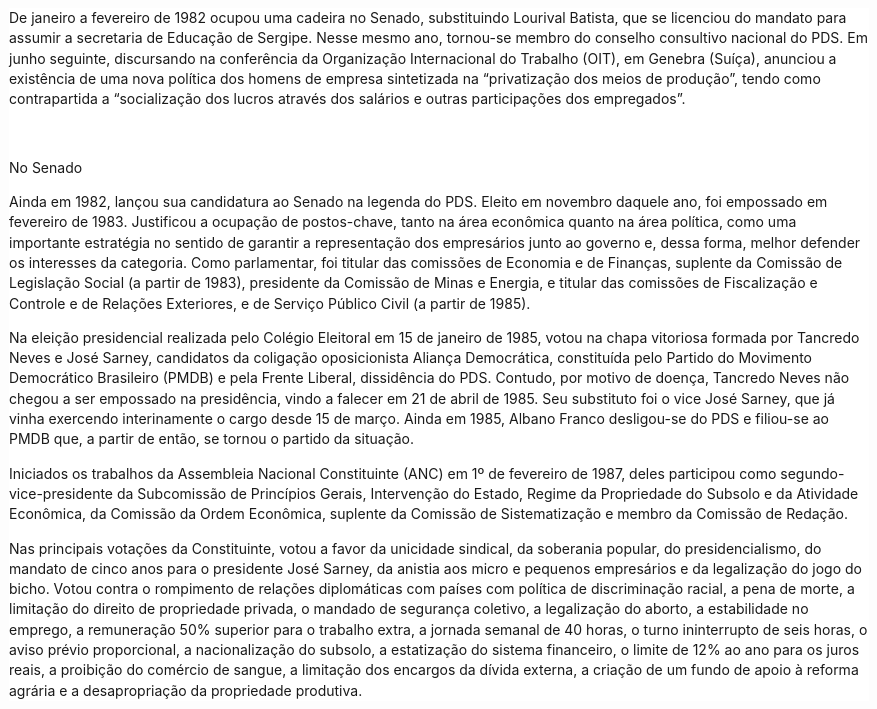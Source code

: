 De janeiro a fevereiro de 1982 ocupou uma cadeira no Senado,
substituindo Lourival Batista, que se licenciou do mandato para assumir
a secretaria de Educação de Sergipe. Nesse mesmo ano, tornou-se membro
do conselho consultivo nacional do PDS. Em junho seguinte, discursando
na conferência da Organização Internacional do Trabalho (OIT), em
Genebra (Suíça), anunciou a existência de uma nova política dos homens
de empresa sintetizada na “privatização dos meios de produção”, tendo
como contrapartida a “socialização dos lucros através dos salários e
outras participações dos empregados”.

 

No Senado

Ainda em 1982, lançou sua candidatura ao Senado na legenda do PDS.
Eleito em novembro daquele ano, foi empossado em fevereiro de 1983.
Justificou a ocupação de postos-chave, tanto na área econômica quanto na
área política, como uma importante estratégia no sentido de garantir a
representação dos empresários junto ao governo e, dessa forma, melhor
defender os interesses da categoria. Como parlamentar, foi titular das
comissões de Economia e de Finanças, suplente da Comissão de Legislação
Social (a partir de 1983), presidente da Comissão de Minas e Energia, e
titular das comissões de Fiscalização e Controle e de Relações
Exteriores, e de Serviço Público Civil (a partir de 1985).

Na eleição presidencial realizada pelo Colégio Eleitoral em 15 de
janeiro de 1985, votou na chapa vitoriosa formada por Tancredo Neves e
José Sarney, candidatos da coligação oposicionista Aliança Democrática,
constituída pelo Partido do Movimento Democrático Brasileiro (PMDB) e
pela Frente Liberal, dissidência do PDS. Contudo, por motivo de doença,
Tancredo Neves não chegou a ser empossado na presidência, vindo a
falecer em 21 de abril de 1985. Seu substituto foi o vice José Sarney,
que já vinha exercendo interinamente o cargo desde 15 de março. Ainda em
1985, Albano Franco desligou-se do PDS e filiou-se ao PMDB que, a partir
de então, se tornou o partido da situação.

Iniciados os trabalhos da Assembleia Nacional Constituinte (ANC) em 1º
de fevereiro de 1987, deles participou como segundo-vice-presidente da
Subcomissão de Princípios Gerais, Intervenção do Estado, Regime da
Propriedade do Subsolo e da Atividade Econômica, da Comissão da Ordem
Econômica, suplente da Comissão de Sistematização e membro da Comissão
de Redação.

Nas principais votações da Constituinte, votou a favor da unicidade
sindical, da soberania popular, do presidencialismo, do mandato de cinco
anos para o presidente José Sarney, da anistia aos micro e pequenos
empresários e da legalização do jogo do bicho. Votou contra o rompimento
de relações diplomáticas com países com política de discriminação
racial, a pena de morte, a limitação do direito de propriedade privada,
o mandado de segurança coletivo, a legalização do aborto, a estabilidade
no emprego, a remuneração 50% superior para o trabalho extra, a jornada
semanal de 40 horas, o turno ininterrupto de seis horas, o aviso prévio
proporcional, a nacionalização do subsolo, a estatização do sistema
financeiro, o limite de 12% ao ano para os juros reais, a proibição do
comércio de sangue, a limitação dos encargos da dívida externa, a
criação de um fundo de apoio à reforma agrária e a desapropriação da
propriedade produtiva.
